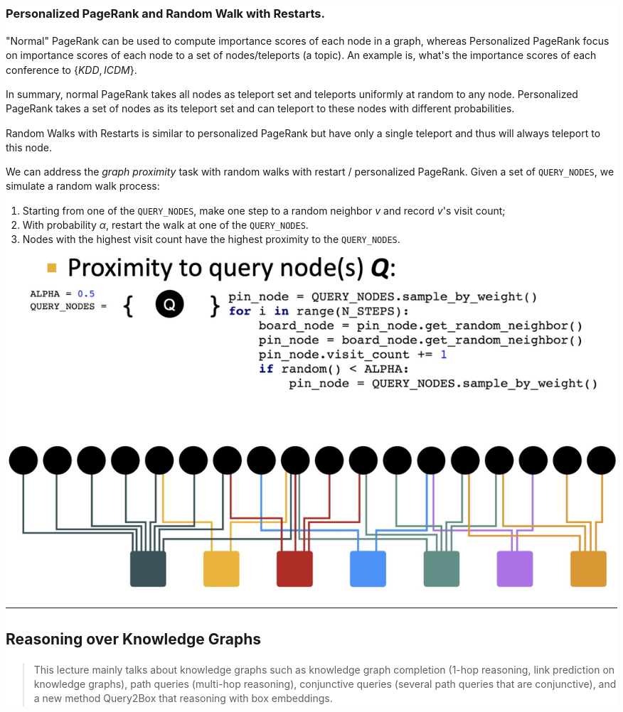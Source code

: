 ### Personalized PageRank and Random Walk with Restarts.

"Normal" PageRank can be used to compute importance scores of each node in a graph, whereas Personalized PageRank focus on importance scores of each node to a set of nodes/teleports (a topic). An example is, what's the importance scores of each conference to $\{KDD, ICDM\}$.

In summary, normal PageRank takes all nodes as teleport set and teleports uniformly at random to any node. Personalized PageRank takes a set of nodes as its teleport set and can teleport to these nodes with different probabilities.

Random Walks with Restarts is similar to personalized PageRank but have only a single teleport and thus will always teleport to this node.

We can address the *graph proximity* task with random walks with restart / personalized PageRank. Given a set of `QUERY_NODES`, we simulate a random walk process:

1. Starting from one of the `QUERY_NODES`, make one step to a random neighbor $v$ and record $v$'s visit count;
2. With probability $\alpha$, restart the walk at one of the `QUERY_NODES`.
3. Nodes with the highest visit count have the highest proximity to the `QUERY_NODES`.

![Graph proximity using random walks with restart.](/_posts/cs224w-img/11-graph-proximity.jpg)

---

## Reasoning over Knowledge Graphs

> This lecture mainly talks about knowledge graphs such as knowledge graph completion (1-hop reasoning, link prediction on knowledge graphs), path queries (multi-hop reasoning), conjunctive queries (several path queries that are conjunctive), and a new method Query2Box that reasoning with box embeddings.
